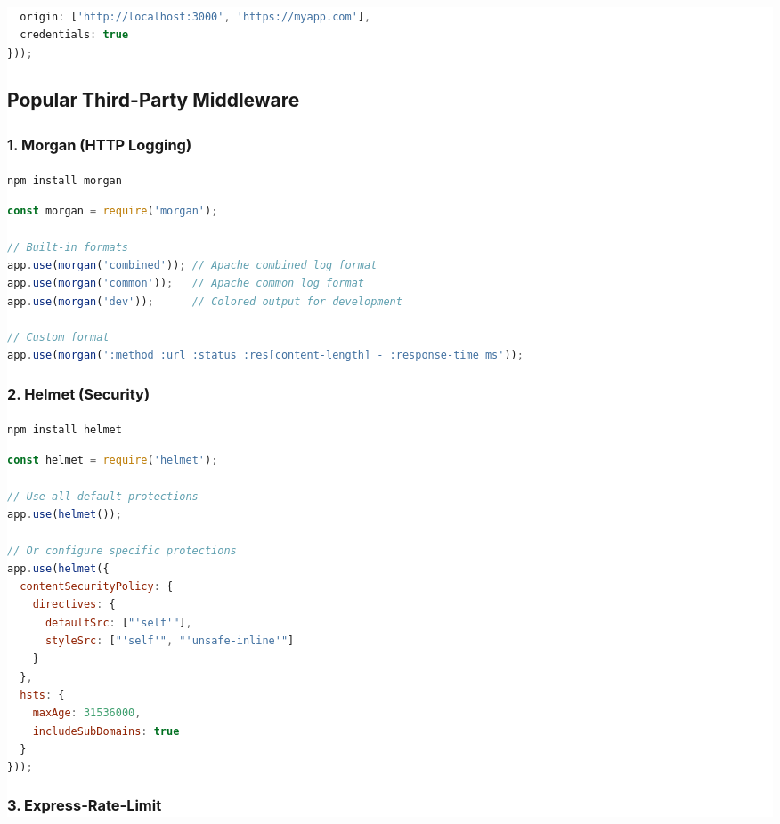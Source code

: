 ```javascript
  origin: ['http://localhost:3000', 'https://myapp.com'],
  credentials: true
}));
```

## Popular Third-Party Middleware

### 1. **Morgan (HTTP Logging)**

```bash
npm install morgan
```

```javascript
const morgan = require('morgan');

// Built-in formats
app.use(morgan('combined')); // Apache combined log format
app.use(morgan('common'));   // Apache common log format
app.use(morgan('dev'));      // Colored output for development

// Custom format
app.use(morgan(':method :url :status :res[content-length] - :response-time ms'));
```

### 2. **Helmet (Security)**

```bash
npm install helmet
```

```javascript
const helmet = require('helmet');

// Use all default protections
app.use(helmet());

// Or configure specific protections
app.use(helmet({
  contentSecurityPolicy: {
    directives: {
      defaultSrc: ["'self'"],
      styleSrc: ["'self'", "'unsafe-inline'"]
    }
  },
  hsts: {
    maxAge: 31536000,
    includeSubDomains: true
  }
}));
```

### 3. **Express-Rate-Limit**
